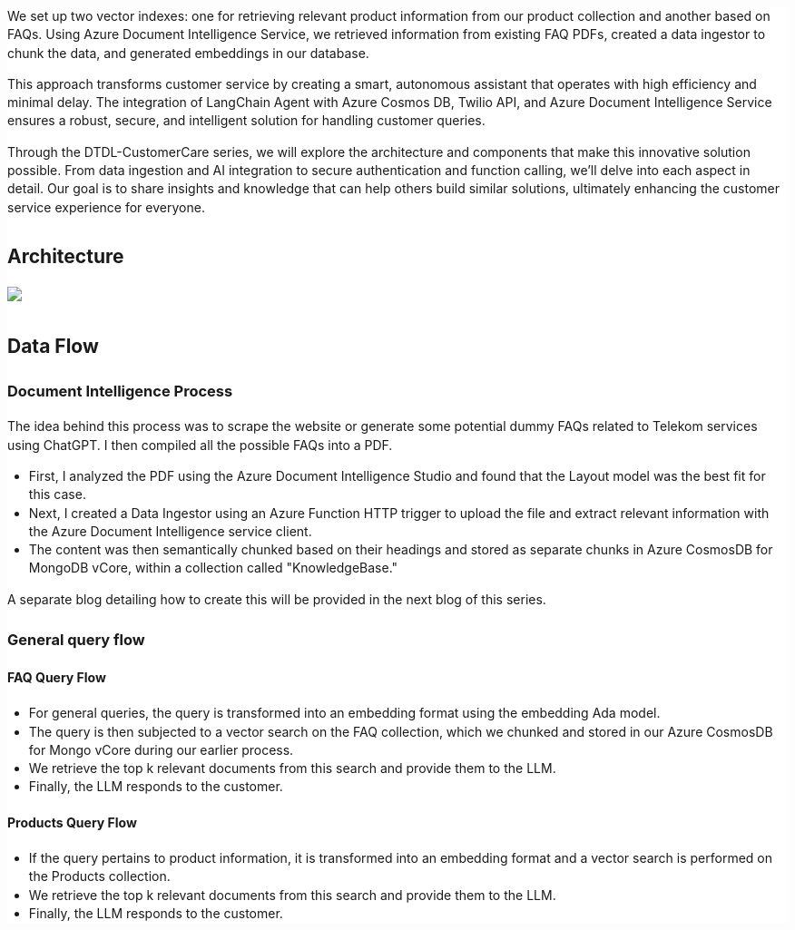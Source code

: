 We set up two vector indexes: one for retrieving relevant product information from our product collection and another based on FAQs. Using Azure Document Intelligence Service, we retrieved information from existing FAQ PDFs, created a data ingestor to chunk the data, and generated embeddings in our database.

This approach transforms customer service by creating a smart, autonomous assistant that operates with high efficiency and minimal delay. The integration of LangChain Agent with Azure Cosmos DB, Twilio API, and Azure Document Intelligence Service ensures a robust, secure, and intelligent solution for handling customer queries.

Through the DTDL-CustomerCare series, we will explore the architecture and components that make this innovative solution possible. From data ingestion and AI integration to secure authentication and function calling, we’ll delve into each aspect in detail. Our goal is to share insights and knowledge that can help others build similar solutions, ultimately enhancing the customer service experience for everyone.

## Architecture


<a class="lightgallery" href="https://dev-to-uploads.s3.amazonaws.com/uploads/articles/vapnr6ncvq2n07q1425n.gif" title="Image description" data-thumbnail="https://dev-to-uploads.s3.amazonaws.com/uploads/articles/vapnr6ncvq2n07q1425n.gif">
 <img class="lazyautosizes lazyloaded" data-src="https://dev-to-uploads.s3.amazonaws.com/uploads/articles/vapnr6ncvq2n07q1425n.gif" src="https://dev-to-uploads.s3.amazonaws.com/uploads/articles/vapnr6ncvq2n07q1425n.gif" width="1700">
 </a>

## Data Flow

### Document Intelligence Process

The idea behind this process was to scrape the website or generate some potential dummy FAQs related to Telekom services using ChatGPT. I then compiled all the possible FAQs into a PDF.

- First, I analyzed the PDF using the Azure Document Intelligence Studio and found that the Layout model was the best fit for this case.
- Next, I created a Data Ingestor using an Azure Function HTTP trigger to upload the file and extract relevant information with the Azure Document Intelligence service client.
- The content was then semantically chunked based on their headings and stored as separate chunks in Azure CosmosDB for MongoDB vCore, within a collection called "KnowledgeBase."

A separate blog detailing how to create this will be provided in the next blog of this series.

### General query flow

#### FAQ Query Flow

- For general queries, the query is transformed into an embedding format using the embedding Ada model.
- The query is then subjected to a vector search on the FAQ collection, which we chunked and stored in our Azure CosmosDB for Mongo vCore during our earlier process.
- We retrieve the top k relevant documents from this search and provide them to the LLM.
- Finally, the LLM responds to the customer.

#### Products Query Flow
- If the query pertains to product information, it is transformed into an embedding format and a vector search is performed on the Products collection.
- We retrieve the top k relevant documents from this search and provide them to the LLM.
- Finally, the LLM responds to the customer.
